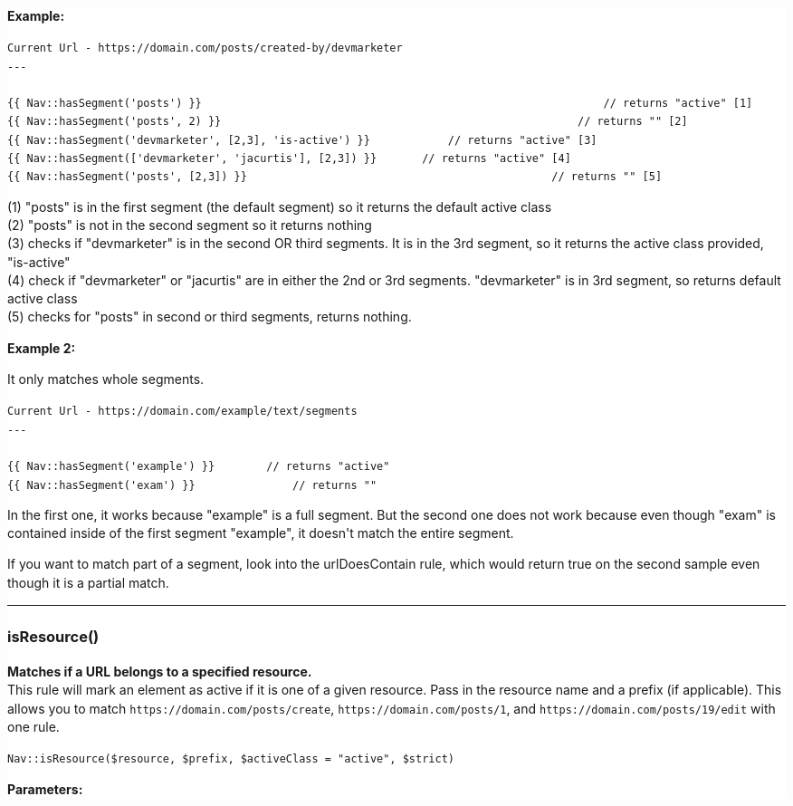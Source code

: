 **Example:**

```
Current Url - https://domain.com/posts/created-by/devmarketer
---

{{ Nav::hasSegment('posts') }} 																// returns "active" [1]
{{ Nav::hasSegment('posts', 2) }} 														// returns "" [2]
{{ Nav::hasSegment('devmarketer', [2,3], 'is-active') }} 			// returns "active" [3]
{{ Nav::hasSegment(['devmarketer', 'jacurtis'], [2,3]) }} 		// returns "active" [4]
{{ Nav::hasSegment('posts', [2,3]) }} 												// returns "" [5]
```

(1) "posts" is in the first segment (the default segment) so it returns the default active class  
(2) "posts" is not in the second segment so it returns nothing  
(3) checks if "devmarketer" is in the second OR third segments. It is in the 3rd segment, so it returns the active class provided, "is-active"  
(4) check if "devmarketer" or "jacurtis" are in either the 2nd or 3rd segments. "devmarketer" is in 3rd segment, so returns default active class  
(5) checks for "posts" in second or third segments, returns nothing.

**Example 2:**

It only matches whole segments.

```
Current Url - https://domain.com/example/text/segments
---

{{ Nav::hasSegment('example') }}		// returns "active"
{{ Nav::hasSegment('exam') }}				// returns ""
```

In the first one, it works because "example" is a full segment. But the second one does not work because even though "exam" is contained inside of the first segment "example", it doesn't match the entire segment.

If you want to match part of a segment, look into the urlDoesContain rule, which would return true on the second sample even though it is a partial match.

---

### isResource()

**Matches if a URL belongs to a specified resource.**  
This rule will mark an element as active if it is one of a given resource. Pass in the resource name and a prefix (if applicable). This allows you to match `https://domain.com/posts/create`, `https://domain.com/posts/1`, and `https://domain.com/posts/19/edit` with one rule.

```
Nav::isResource($resource, $prefix, $activeClass = "active", $strict)
```

**Parameters:**

